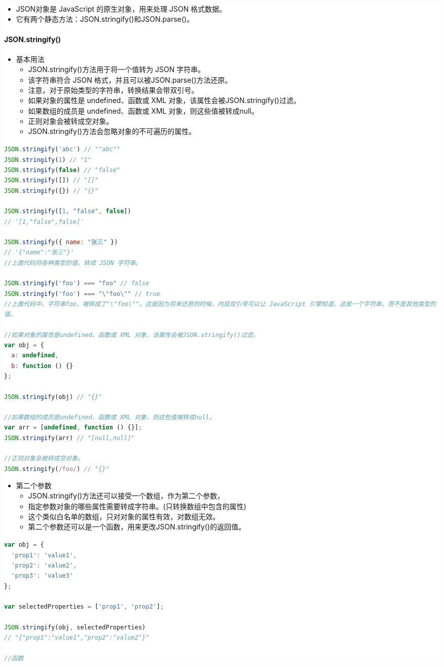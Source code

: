 + JSON对象是 JavaScript 的原生对象，用来处理 JSON 格式数据。
+ 它有两个静态方法：JSON.stringify()和JSON.parse()。

#### JSON.stringify()

+ 基本用法
  + JSON.stringify()方法用于将一个值转为 JSON 字符串。
  + 该字符串符合 JSON 格式，并且可以被JSON.parse()方法还原。
  + 注意，对于原始类型的字符串，转换结果会带双引号。
  + 如果对象的属性是 undefined、函数或 XML 对象，该属性会被JSON.stringify()过滤。
  + 如果数组的成员是 undefined、函数或 XML 对象，则这些值被转成null。
  + 正则对象会被转成空对象。
  + JSON.stringify()方法会忽略对象的不可遍历的属性。
```js
JSON.stringify('abc') // ""abc""
JSON.stringify(1) // "1"
JSON.stringify(false) // "false"
JSON.stringify([]) // "[]"
JSON.stringify({}) // "{}"

JSON.stringify([1, "false", false])
// '[1,"false",false]'

JSON.stringify({ name: "张三" })
// '{"name":"张三"}'
//上面代码将各种类型的值，转成 JSON 字符串。

JSON.stringify('foo') === "foo" // false
JSON.stringify('foo') === "\"foo\"" // true
//上面代码中，字符串foo，被转成了"\"foo\""。这是因为将来还原的时候，内层双引号可以让 JavaScript 引擎知道，这是一个字符串，而不是其他类型的值。

//如果对象的属性是undefined、函数或 XML 对象，该属性会被JSON.stringify()过滤。
var obj = {
  a: undefined,
  b: function () {}
};

JSON.stringify(obj) // "{}"

//如果数组的成员是undefined、函数或 XML 对象，则这些值被转成null。
var arr = [undefined, function () {}];
JSON.stringify(arr) // "[null,null]"

//正则对象会被转成空对象。
JSON.stringify(/foo/) // "{}"
```

+ 第二个参数
  + JSON.stringify()方法还可以接受一个数组，作为第二个参数，
  + 指定参数对象的哪些属性需要转成字符串。(只转换数组中包含的属性)
  + 这个类似白名单的数组，只对对象的属性有效，对数组无效。
  + 第二个参数还可以是一个函数，用来更改JSON.stringify()的返回值。
```js
var obj = {
  'prop1': 'value1',
  'prop2': 'value2',
  'prop3': 'value3'
};

var selectedProperties = ['prop1', 'prop2'];

JSON.stringify(obj, selectedProperties)
// "{"prop1":"value1","prop2":"value2"}"

//函数
```